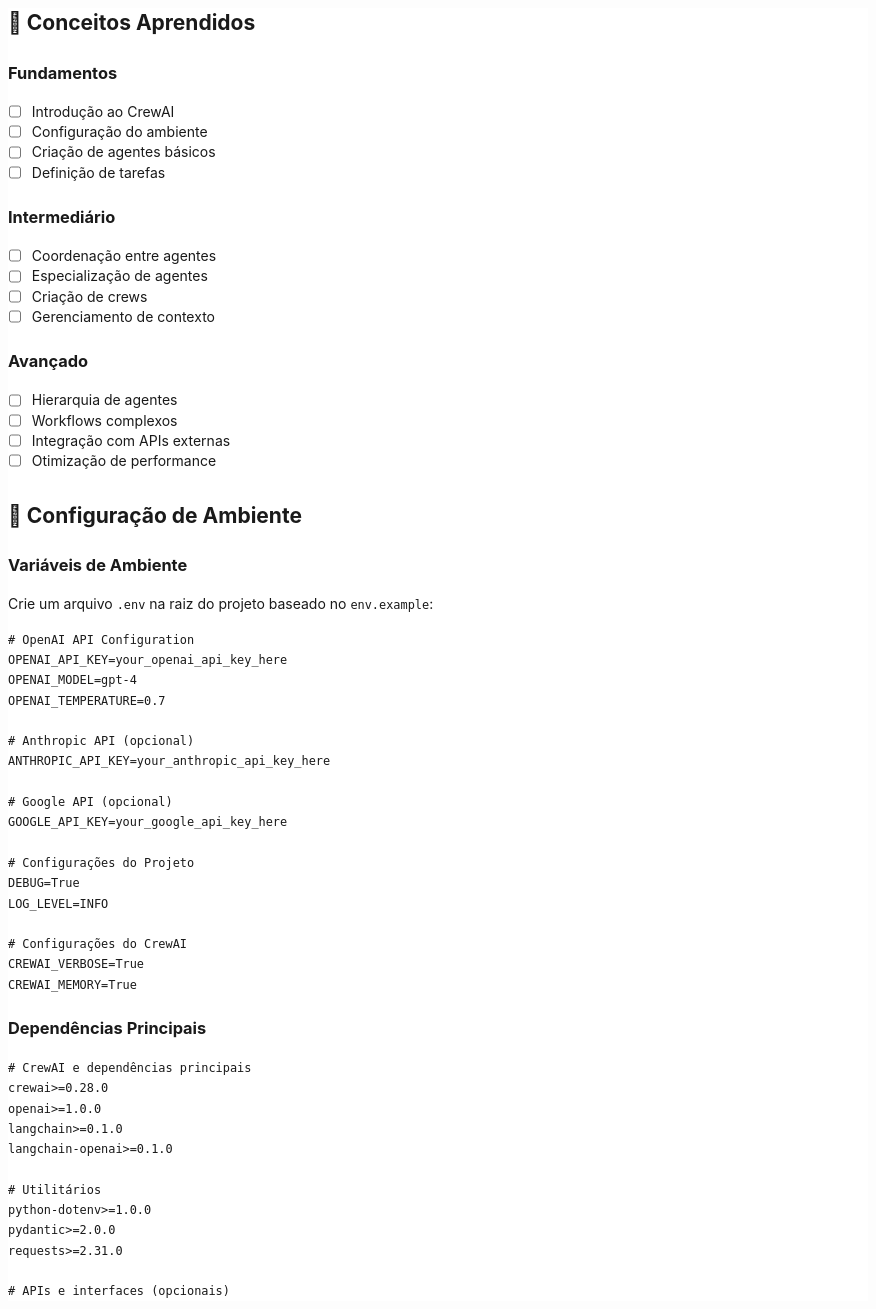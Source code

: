 ## 📖 Conceitos Aprendidos

### Fundamentos
- [ ] Introdução ao CrewAI
- [ ] Configuração do ambiente
- [ ] Criação de agentes básicos
- [ ] Definição de tarefas

### Intermediário
- [ ] Coordenação entre agentes
- [ ] Especialização de agentes
- [ ] Criação de crews
- [ ] Gerenciamento de contexto

### Avançado
- [ ] Hierarquia de agentes
- [ ] Workflows complexos
- [ ] Integração com APIs externas
- [ ] Otimização de performance

## 🔧 Configuração de Ambiente

### Variáveis de Ambiente

Crie um arquivo `.env` na raiz do projeto baseado no `env.example`:

```env
# OpenAI API Configuration
OPENAI_API_KEY=your_openai_api_key_here
OPENAI_MODEL=gpt-4
OPENAI_TEMPERATURE=0.7

# Anthropic API (opcional)
ANTHROPIC_API_KEY=your_anthropic_api_key_here

# Google API (opcional)
GOOGLE_API_KEY=your_google_api_key_here

# Configurações do Projeto
DEBUG=True
LOG_LEVEL=INFO

# Configurações do CrewAI
CREWAI_VERBOSE=True
CREWAI_MEMORY=True
```

### Dependências Principais

```txt
# CrewAI e dependências principais
crewai>=0.28.0
openai>=1.0.0
langchain>=0.1.0
langchain-openai>=0.1.0

# Utilitários
python-dotenv>=1.0.0
pydantic>=2.0.0
requests>=2.31.0

# APIs e interfaces (opcionais)
```